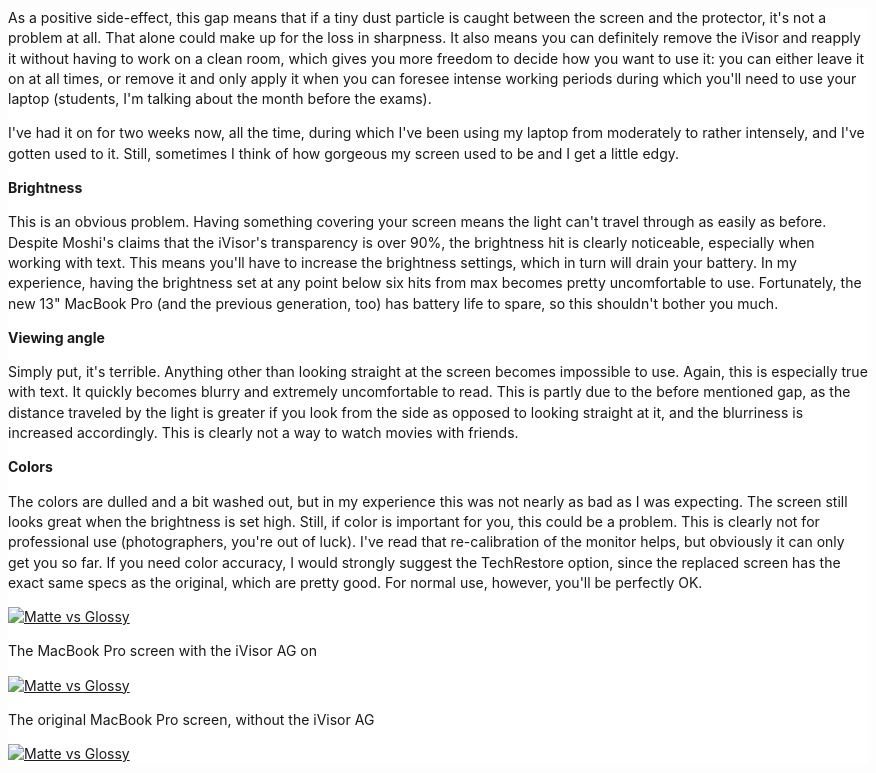 As a positive side-effect, this gap means that if a tiny dust particle is caught between the screen and the protector, it's not a problem at all. That alone could make up for the loss in sharpness. It also means you can definitely remove the iVisor and reapply it without having to work on a clean room, which gives you more freedom to decide how you want to use it: you can either leave it on at all times, or remove it and only apply it when you can foresee intense working periods during which you'll need to use your laptop (students, I'm talking about the month before the exams).  
  
I've had it on for two weeks now, all the time, during which I've been using my laptop from moderately to rather intensely, and I've gotten used to it. Still, sometimes I think of how gorgeous my screen used to be and I get a little edgy.   
  

**Brightness**


This is an obvious problem. Having something covering your screen means the light can't travel through as easily as before. Despite Moshi's claims that the iVisor's transparency is over 90%, the brightness hit is clearly noticeable, especially when working with text. This means you'll have to increase the brightness settings, which in turn will drain your battery. In my experience, having the brightness set at any point below six hits from max becomes pretty uncomfortable to use. Fortunately, the new 13" MacBook Pro (and the previous generation, too) has battery life to spare, so this shouldn't bother you much.  

  
**Viewing angle**


Simply put, it's terrible. Anything other than looking straight at the screen becomes impossible to use. Again, this is especially true with text. It quickly becomes blurry and extremely uncomfortable to read. This is partly due to the before mentioned gap, as the distance traveled by the light is greater if you look from the side as opposed to looking straight at it, and the blurriness is increased accordingly. This is clearly not a way to watch movies with friends.   
 
  
**Colors**


The colors are dulled and a bit washed out, but in my experience this was not nearly as bad as I was expecting. The screen still looks great when the brightness is set high. Still, if color is important for you, this could be a problem. This is clearly not for professional use (photographers, you're out of luck). I've read that re-calibration of the monitor helps, but obviously it can only get you so far. If you need color accuracy, I would strongly suggest the TechRestore option, since the replaced screen has the exact same specs as the original, which are pretty good. For normal use, however, you'll be perfectly OK.


[![Matte vs Glossy](http://farm5.static.flickr.com/4135/4756670565_53e345022f.jpg)](http://www.flickr.com/photos/analogsenses/4756670565/)


The MacBook Pro screen with the iVisor AG on


[![Matte vs Glossy](http://farm5.static.flickr.com/4141/4757310552_1e30cc95f6.jpg)](http://www.flickr.com/photos/analogsenses/4757310552/)


The original MacBook Pro screen, without the iVisor AG


[![Matte vs Glossy](http://farm5.static.flickr.com/4119/4756671513_d75e77b6f9.jpg)](http://www.flickr.com/photos/analogsenses/4756671513/)

